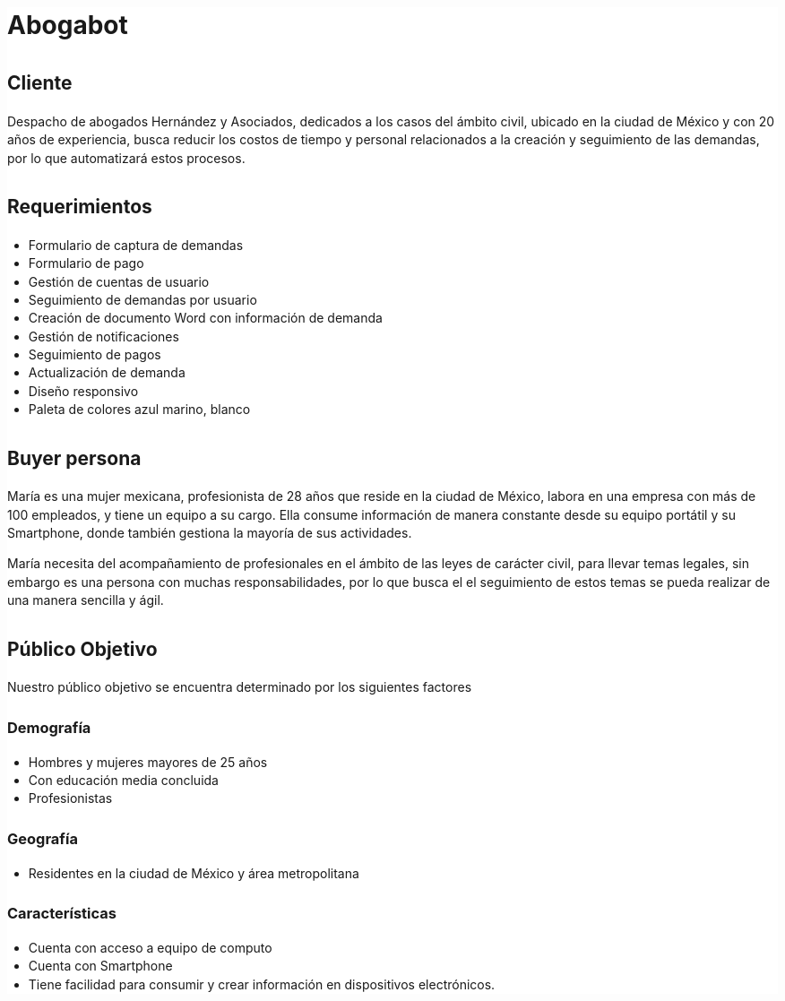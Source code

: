 # Abogabot

## Cliente

Despacho de abogados Hernández y Asociados, dedicados a los casos del ámbito civil, ubicado en la ciudad de México y con 20 años de experiencia, busca reducir los costos de tiempo y personal relacionados a la creación y seguimiento de las demandas, por lo que  automatizará estos procesos.

## Requerimientos

* Formulario de captura de demandas
* Formulario de pago
* Gestión de cuentas de usuario
* Seguimiento de demandas por usuario
* Creación de documento Word con información de demanda
* Gestión de notificaciones
* Seguimiento de pagos
* Actualización de demanda
* Diseño responsivo
* Paleta de colores azul marino, blanco



## Buyer persona

María es una mujer mexicana, profesionista de 28 años que reside en la ciudad de México, labora en una empresa con más de 100 empleados, y tiene un equipo a su cargo. Ella consume información de manera constante desde su equipo portátil y su Smartphone, donde también gestiona la mayoría de sus actividades.

María necesita del acompañamiento de profesionales en el ámbito de las leyes de carácter civil, para llevar temas legales, sin embargo es una persona con muchas responsabilidades, por lo que busca el el seguimiento de estos temas se pueda realizar de una manera sencilla y ágil.

## Público Objetivo

Nuestro público objetivo se encuentra determinado por los siguientes factores

### Demografía

* Hombres y mujeres mayores de 25 años
* Con educación media concluida
* Profesionistas

### Geografía

* Residentes en la ciudad de México y área metropolitana 

### Características

* Cuenta con acceso a equipo de computo
* Cuenta con Smartphone
* Tiene facilidad para consumir y crear información en dispositivos electrónicos.
